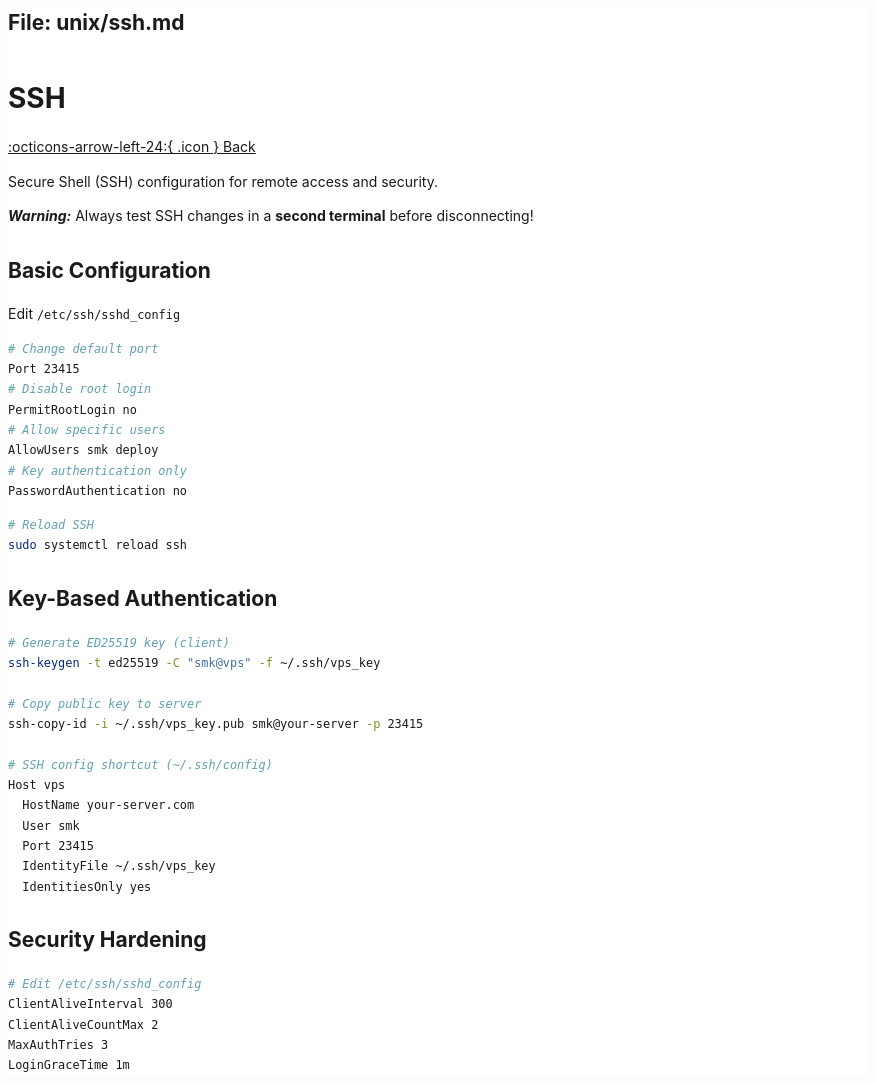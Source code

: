 ## File: unix/ssh.md

# SSH

 [:octicons-arrow-left-24:{ .icon } Back](index.md) 

Secure Shell (SSH) configuration for remote access and security.

***Warning:*** Always test SSH changes in a **second terminal** before disconnecting!

## Basic Configuration

Edit `/etc/ssh/sshd_config`

````bash
# Change default port
Port 23415
# Disable root login
PermitRootLogin no
# Allow specific users
AllowUsers smk deploy
# Key authentication only
PasswordAuthentication no
````

````bash
# Reload SSH
sudo systemctl reload ssh
````

## Key-Based Authentication

````bash
# Generate ED25519 key (client)
ssh-keygen -t ed25519 -C "smk@vps" -f ~/.ssh/vps_key

# Copy public key to server
ssh-copy-id -i ~/.ssh/vps_key.pub smk@your-server -p 23415

# SSH config shortcut (~/.ssh/config)
Host vps
  HostName your-server.com
  User smk
  Port 23415
  IdentityFile ~/.ssh/vps_key
  IdentitiesOnly yes
````

## Security Hardening

````bash
# Edit /etc/ssh/sshd_config
ClientAliveInterval 300
ClientAliveCountMax 2
MaxAuthTries 3
LoginGraceTime 1m
````
